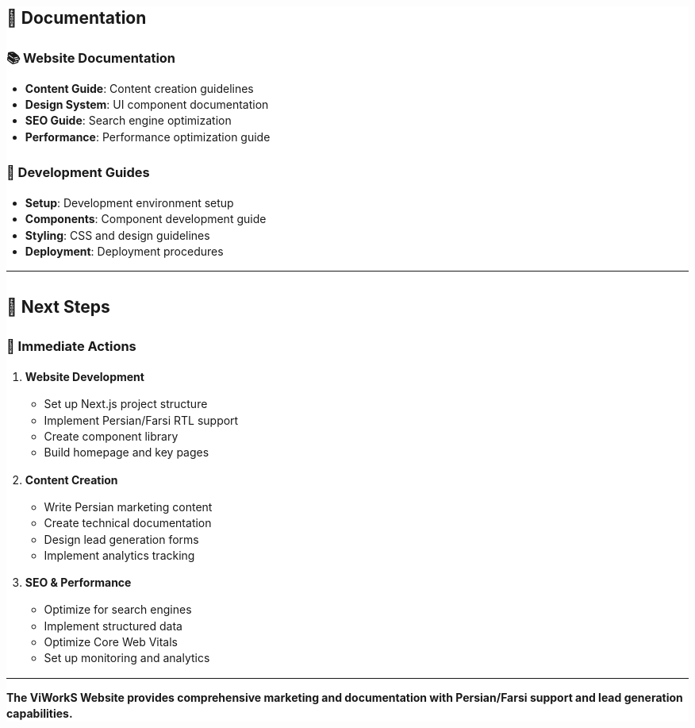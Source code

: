 
## 📝 **Documentation**

### **📚 Website Documentation**
- **Content Guide**: Content creation guidelines
- **Design System**: UI component documentation
- **SEO Guide**: Search engine optimization
- **Performance**: Performance optimization guide

### **🔧 Development Guides**
- **Setup**: Development environment setup
- **Components**: Component development guide
- **Styling**: CSS and design guidelines
- **Deployment**: Deployment procedures

---

## 🎯 **Next Steps**

### **🔄 Immediate Actions**
1. **Website Development**
   - Set up Next.js project structure
   - Implement Persian/Farsi RTL support
   - Create component library
   - Build homepage and key pages

2. **Content Creation**
   - Write Persian marketing content
   - Create technical documentation
   - Design lead generation forms
   - Implement analytics tracking

3. **SEO & Performance**
   - Optimize for search engines
   - Implement structured data
   - Optimize Core Web Vitals
   - Set up monitoring and analytics

---

**The ViWorkS Website provides comprehensive marketing and documentation with Persian/Farsi support and lead generation capabilities.**
